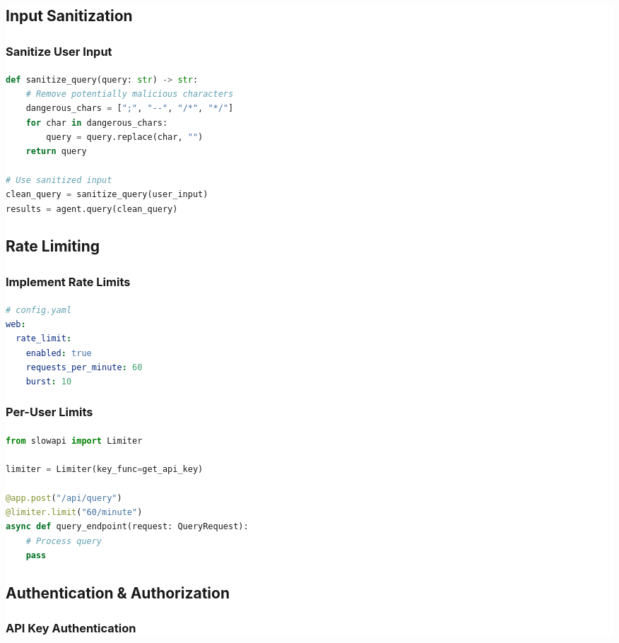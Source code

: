 ```python
```

## Input Sanitization

### Sanitize User Input

```python
def sanitize_query(query: str) -> str:
    # Remove potentially malicious characters
    dangerous_chars = [";", "--", "/*", "*/"]
    for char in dangerous_chars:
        query = query.replace(char, "")
    return query

# Use sanitized input
clean_query = sanitize_query(user_input)
results = agent.query(clean_query)
```

## Rate Limiting

### Implement Rate Limits

```yaml
# config.yaml
web:
  rate_limit:
    enabled: true
    requests_per_minute: 60
    burst: 10
```

### Per-User Limits

```python
from slowapi import Limiter

limiter = Limiter(key_func=get_api_key)

@app.post("/api/query")
@limiter.limit("60/minute")
async def query_endpoint(request: QueryRequest):
    # Process query
    pass
```

## Authentication & Authorization

### API Key Authentication
